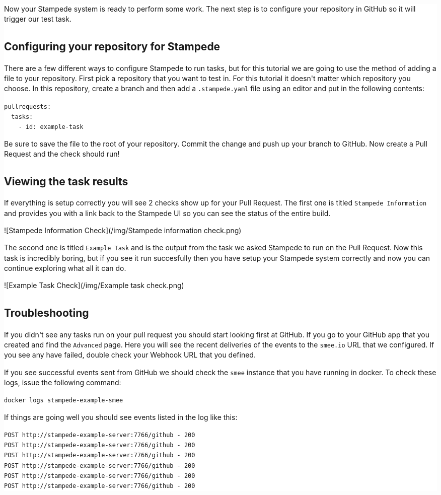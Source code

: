 Now your Stampede system is ready to perform some work. The next step is to configure your repository in GitHub so it will trigger our test task.

## Configuring your repository for Stampede

There are a few different ways to configure Stampede to run tasks, but for this tutorial we are going to use the method of adding a file to your repository. First pick a repository that you want to test in. For this tutorial it doesn't matter which repository you choose. In this repository, create a branch and then add a `.stampede.yaml` file using an editor and put in the following contents:

```
pullrequests:
  tasks:
    - id: example-task
```

Be sure to save the file to the root of your repository. Commit the change and push up your branch to GitHub. Now create a Pull Request and the check should run!

## Viewing the task results

If everything is setup correctly you will see 2 checks show up for your Pull Request. The first one is titled `Stampede Information` and provides you with a link back to the Stampede UI so you can see the status of the entire build.

![Stampede Information Check](/img/Stampede information check.png)

The second one is titled `Example Task` and is the output from the task we asked Stampede to run on the Pull Request. Now this task is incredibly boring, but if you see it run succesfully then you have setup your Stampede system correctly and now you can continue exploring what all it can do.

![Example Task Check](/img/Example task check.png)

## Troubleshooting

If you didn't see any tasks run on your pull request you should start looking first at GitHub. If you go to your GitHub app that you created and find the `Advanced` page. Here you will see the recent deliveries of the events to the `smee.io` URL that we configured. If you see any have failed, double check your Webhook URL that you defined.

If you see successful events sent from GitHub we should check the `smee` instance that you have running in docker. To check these logs, issue the following command:

```
docker logs stampede-example-smee
```

If things are going well you should see events listed in the log like this:

```
POST http://stampede-example-server:7766/github - 200
POST http://stampede-example-server:7766/github - 200
POST http://stampede-example-server:7766/github - 200
POST http://stampede-example-server:7766/github - 200
POST http://stampede-example-server:7766/github - 200
POST http://stampede-example-server:7766/github - 200
```
